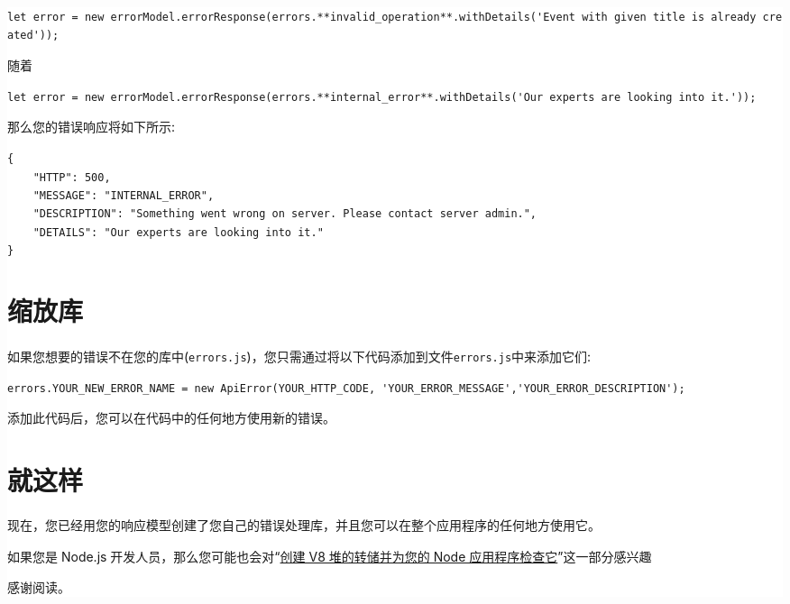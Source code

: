 ```
let error = new errorModel.errorResponse(errors.**invalid_operation**.withDetails('Event with given title is already created'));
```

随着

```
let error = new errorModel.errorResponse(errors.**internal_error**.withDetails('Our experts are looking into it.'));
```

那么您的错误响应将如下所示:

```
{
    "HTTP": 500,
    "MESSAGE": "INTERNAL_ERROR",
    "DESCRIPTION": "Something went wrong on server. Please contact server admin.",
    "DETAILS": "Our experts are looking into it."
}
```

# **缩放库**

如果您想要的错误不在您的库中(`errors.js`)，您只需通过将以下代码添加到文件`errors.js`中来添加它们:

```
errors.YOUR_NEW_ERROR_NAME = new ApiError(YOUR_HTTP_CODE, 'YOUR_ERROR_MESSAGE','YOUR_ERROR_DESCRIPTION');
```

添加此代码后，您可以在代码中的任何地方使用新的错误。

# **就这样**

现在，您已经用您的响应模型创建了您自己的错误处理库，并且您可以在整个应用程序的任何地方使用它。

如果您是 Node.js 开发人员，那么您可能也会对“[创建 V8 堆的转储并为您的 Node 应用程序检查它](https://medium.com/better-programming/make-a-dump-of-the-v8-heap-and-inspect-for-your-node-app-b69f7b68c162)”这一部分感兴趣

感谢阅读。